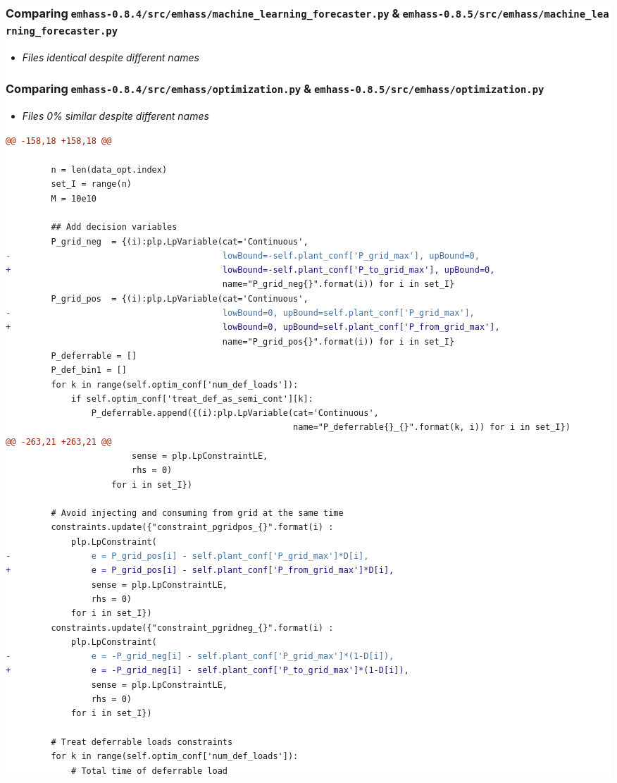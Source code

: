 ### Comparing `emhass-0.8.4/src/emhass/machine_learning_forecaster.py` & `emhass-0.8.5/src/emhass/machine_learning_forecaster.py`

 * *Files identical despite different names*

### Comparing `emhass-0.8.4/src/emhass/optimization.py` & `emhass-0.8.5/src/emhass/optimization.py`

 * *Files 0% similar despite different names*

```diff
@@ -158,18 +158,18 @@
         
         n = len(data_opt.index)
         set_I = range(n)
         M = 10e10
         
         ## Add decision variables
         P_grid_neg  = {(i):plp.LpVariable(cat='Continuous',
-                                          lowBound=-self.plant_conf['P_grid_max'], upBound=0,
+                                          lowBound=-self.plant_conf['P_to_grid_max'], upBound=0,
                                           name="P_grid_neg{}".format(i)) for i in set_I}
         P_grid_pos  = {(i):plp.LpVariable(cat='Continuous',
-                                          lowBound=0, upBound=self.plant_conf['P_grid_max'],
+                                          lowBound=0, upBound=self.plant_conf['P_from_grid_max'],
                                           name="P_grid_pos{}".format(i)) for i in set_I}
         P_deferrable = []
         P_def_bin1 = []
         for k in range(self.optim_conf['num_def_loads']):
             if self.optim_conf['treat_def_as_semi_cont'][k]:
                 P_deferrable.append({(i):plp.LpVariable(cat='Continuous',
                                                         name="P_deferrable{}_{}".format(k, i)) for i in set_I})
@@ -263,21 +263,21 @@
                         sense = plp.LpConstraintLE,
                         rhs = 0)
                     for i in set_I})
         
         # Avoid injecting and consuming from grid at the same time
         constraints.update({"constraint_pgridpos_{}".format(i) : 
             plp.LpConstraint(
-                e = P_grid_pos[i] - self.plant_conf['P_grid_max']*D[i],
+                e = P_grid_pos[i] - self.plant_conf['P_from_grid_max']*D[i],
                 sense = plp.LpConstraintLE,
                 rhs = 0)
             for i in set_I})
         constraints.update({"constraint_pgridneg_{}".format(i) : 
             plp.LpConstraint(
-                e = -P_grid_neg[i] - self.plant_conf['P_grid_max']*(1-D[i]),
+                e = -P_grid_neg[i] - self.plant_conf['P_to_grid_max']*(1-D[i]),
                 sense = plp.LpConstraintLE,
                 rhs = 0)
             for i in set_I})
             
         # Treat deferrable loads constraints
         for k in range(self.optim_conf['num_def_loads']):
             # Total time of deferrable load
```
